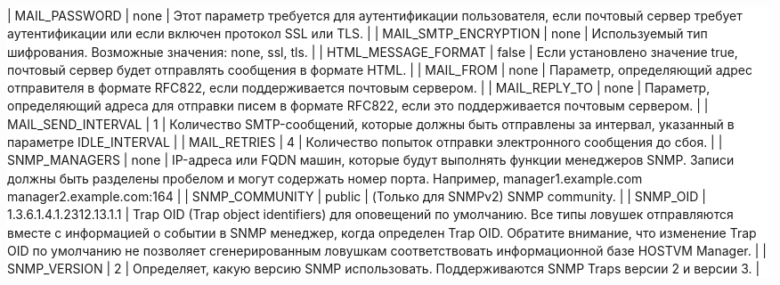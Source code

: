 | MAIL\_PASSWORD                            | none                                   | Этот параметр требуется для аутентификации пользователя, если почтовый сервер требует аутентификации или если включен протокол SSL или TLS.                                                                                                                                                                                                                                                                                         |
| MAIL\_SMTP\_ENCRYPTION                    | none                                   | Используемый тип шифрования. Возможные значения: none, ssl, tls.                                                                                                                                                                                                                                                                                                                                                                    |
| HTML\_MESSAGE\_FORMAT                     | false                                  | Если установлено значение true, почтовый сервер будет отправлять сообщения в формате HTML.                                                                                                                                                                                                                                                                                                                                          |
| MAIL\_FROM                                | none                                   | Параметр, определяющий адрес отправителя в формате RFC822, если поддерживается почтовым сервером.                                                                                                                                                                                                                                                                                                                                   |
| MAIL\_REPLY\_TO                           | none                                   | Параметр, определяющий адреса для отправки писем в формате RFC822, если это поддерживается почтовым сервером.                                                                                                                                                                                                                                                                                                                       |
| MAIL\_SEND\_INTERVAL                      | 1                                      | Количество SMTP-сообщений, которые должны быть отправлены за интервал, указанный в параметре IDLE\_INTERVAL                                                                                                                                                                                                                                                                                                                         |
| MAIL\_RETRIES                             | 4                                      | Количество попыток отправки электронного сообщения до сбоя.                                                                                                                                                                                                                                                                                                                                                                         |
| SNMP\_MANAGERS                            | none                                   | IP-адреса или FQDN машин, которые будут выполнять функции менеджеров SNMP. Записи должны быть разделены пробелом и могут содержать номер порта. Например, manager1.example.com manager2.example.com:164                                                                                                                                                                                                                             |
| SNMP\_COMMUNITY                           | public                                 | (Только для SNMPv2) SNMP community.                                                                                                                                                                                                                                                                                                                                                                                                 |
| SNMP\_OID                                 | 1.3.6.1.4.1.2312.13.1.1                | Trap OID (Trap object identifiers) для оповещений по умолчанию. Все типы ловушек отправляются вместе с информацией о событии в SNMP менеджер, когда определен Trap OID. Обратите внимание, что изменение Trap OID по умолчанию не позволяет сгенерированным ловушкам соответствовать информационной базе HOSTVM Manager.                                                                                                            |
| SNMP\_VERSION                             | 2                                      | Определяет, какую версию SNMP использовать. Поддерживаются SNMP Traps версии 2 и версии 3.                                                                                                                                                                                                                                                                                                                                          |